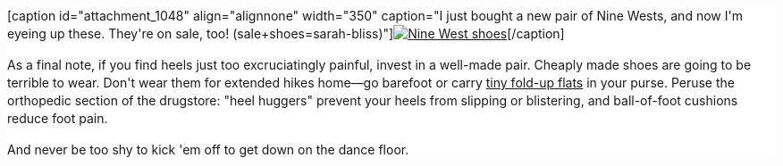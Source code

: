 [caption id="attachment_1048" align="alignnone" width="350" caption="I just bought a new pair of Nine Wests, and now I&#39;m eyeing up these. They&#39;re on sale, too! (sale+shoes=sarah-bliss)"]<a href="http://triggersandsparks.com/wp-content/uploads/2010/06/nine-west-eastbound.jpg"><img class="size-full wp-image-1048" title="nine-west-eastbound" src="http://triggersandsparks.com/wp-content/uploads/2010/06/nine-west-eastbound.jpg" alt="Nine West shoes" width="350" height="388" /></a>[/caption]

As a final note, if you find heels just too excruciatingly painful, invest in a well-made pair. Cheaply made shoes are going to be terrible to wear. Don't wear them for extended hikes home—go barefoot or carry <a href="http://fitinclouds.com/">tiny fold-up flats</a> in your purse. Peruse the orthopedic section of the drugstore: "heel huggers" prevent your heels from slipping or blistering, and ball-of-foot cushions reduce foot pain.

And never be too shy to kick 'em off to get down on the dance floor.
